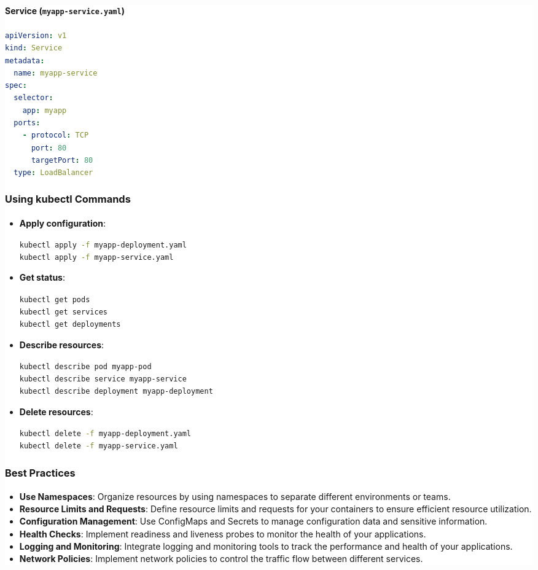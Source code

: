 #### Service (`myapp-service.yaml`)
```yaml
apiVersion: v1
kind: Service
metadata:
  name: myapp-service
spec:
  selector:
    app: myapp
  ports:
    - protocol: TCP
      port: 80
      targetPort: 80
  type: LoadBalancer
```

### Using kubectl Commands
- **Apply configuration**:
  ```sh
  kubectl apply -f myapp-deployment.yaml
  kubectl apply -f myapp-service.yaml
  ```

- **Get status**:
  ```sh
  kubectl get pods
  kubectl get services
  kubectl get deployments
  ```

- **Describe resources**:
  ```sh
  kubectl describe pod myapp-pod
  kubectl describe service myapp-service
  kubectl describe deployment myapp-deployment
  ```

- **Delete resources**:
  ```sh
  kubectl delete -f myapp-deployment.yaml
  kubectl delete -f myapp-service.yaml
  ```

### Best Practices
- **Use Namespaces**: Organize resources by using namespaces to separate different environments or teams.
- **Resource Limits and Requests**: Define resource limits and requests for your containers to ensure efficient resource utilization.
- **Configuration Management**: Use ConfigMaps and Secrets to manage configuration data and sensitive information.
- **Health Checks**: Implement readiness and liveness probes to monitor the health of your applications.
- **Logging and Monitoring**: Integrate logging and monitoring tools to track the performance and health of your applications.
- **Network Policies**: Implement network policies to control the traffic flow between different services.
